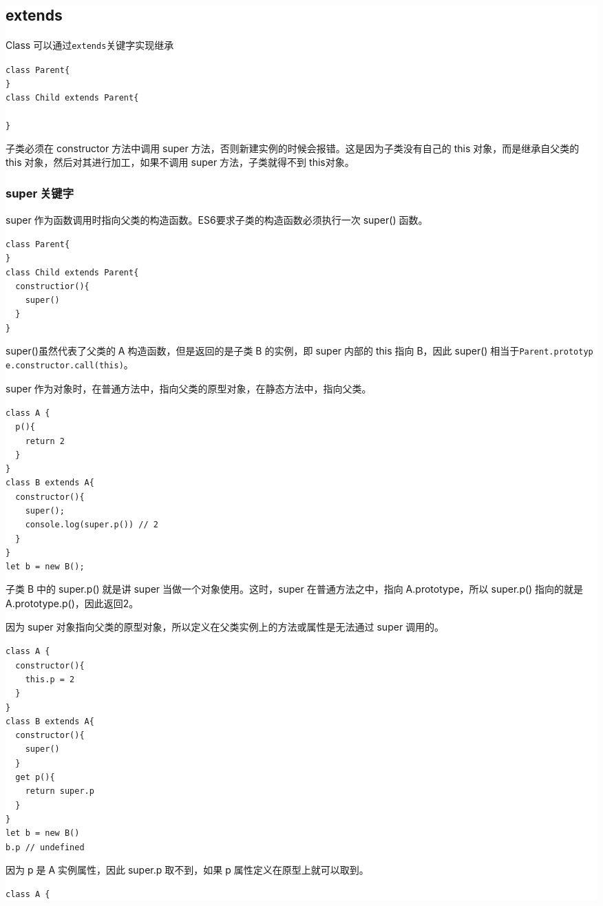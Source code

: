 ## extends
Class 可以通过`extends`关键字实现继承
```
class Parent{
}
class Child extends Parent{

}
```
子类必须在 constructor 方法中调用 super 方法，否则新建实例的时候会报错。这是因为子类没有自己的 this 对象，而是继承自父类的 this 对象，然后对其进行加工，如果不调用 super 方法，子类就得不到 this对象。

### super 关键字
super 作为函数调用时指向父类的构造函数。ES6要求子类的构造函数必须执行一次 super() 函数。
```
class Parent{
}
class Child extends Parent{
  constructior(){
    super()
  }
}
```
super()虽然代表了父类的 A 构造函数，但是返回的是子类 B 的实例，即 super 内部的 this 指向 B，因此 super() 相当于`Parent.prototype.constructor.call(this)`。

super 作为对象时，在普通方法中，指向父类的原型对象，在静态方法中，指向父类。
```
class A {
  p(){
    return 2
  }
}
class B extends A{
  constructor(){
    super();
    console.log(super.p()) // 2
  }
}
let b = new B(); 
```
子类 B 中的 super.p() 就是讲 super 当做一个对象使用。这时，super 在普通方法之中，指向 A.prototype，所以 super.p() 指向的就是 A.prototype.p()，因此返回2。

因为 super 对象指向父类的原型对象，所以定义在父类实例上的方法或属性是无法通过 super 调用的。
```
class A {
  constructor(){
    this.p = 2
  }
}
class B extends A{
  constructor(){
    super()
  }
  get p(){
    return super.p
  }
}
let b = new B()
b.p // undefined
```
因为 p 是 A 实例属性，因此 super.p 取不到，如果 p 属性定义在原型上就可以取到。
```
class A {
```